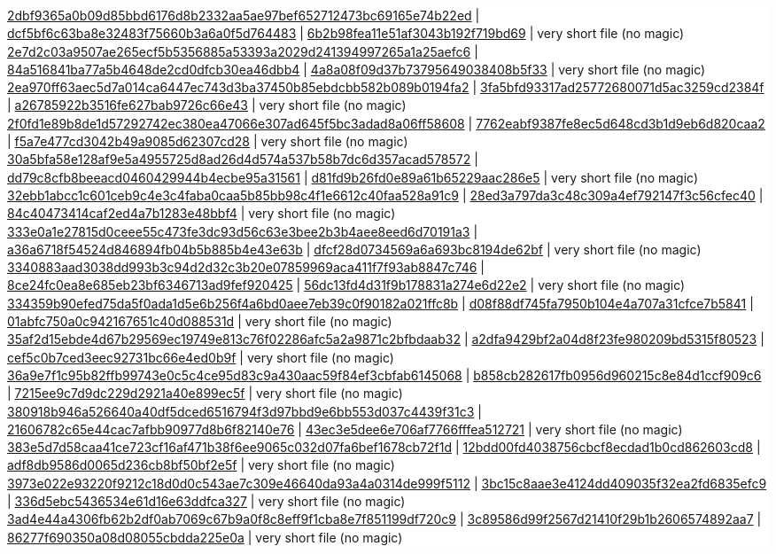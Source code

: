 [2dbf9365a0b09d85bbd6176d8b2332aa5ae97bef652712473bc69165e74b22ed](sha256/2dbf9365a0b09d85bbd6176d8b2332aa5ae97bef652712473bc69165e74b22ed) | [dcf5bf6c63ba8e32483f75660b3a6a0f5d764483](sha256/2dbf9365a0b09d85bbd6176d8b2332aa5ae97bef652712473bc69165e74b22ed) | [6b2b98fea11e51af3043b192f719bd69](sha256/2dbf9365a0b09d85bbd6176d8b2332aa5ae97bef652712473bc69165e74b22ed) | very short file (no magic)
[2e7d2c03a9507ae265ecf5b5356885a53393a2029d241394997265a1a25aefc6](sha256/2e7d2c03a9507ae265ecf5b5356885a53393a2029d241394997265a1a25aefc6) | [84a516841ba77a5b4648de2cd0dfcb30ea46dbb4](sha256/2e7d2c03a9507ae265ecf5b5356885a53393a2029d241394997265a1a25aefc6) | [4a8a08f09d37b73795649038408b5f33](sha256/2e7d2c03a9507ae265ecf5b5356885a53393a2029d241394997265a1a25aefc6) | very short file (no magic)
[2ea970ff63aec5d7a014ca6447ec743d3ba37450b85ebdcbb582b089b0194fa2](sha256/2ea970ff63aec5d7a014ca6447ec743d3ba37450b85ebdcbb582b089b0194fa2) | [3fa5bfd93317ad25772680071d5ac3259cd2384f](sha256/2ea970ff63aec5d7a014ca6447ec743d3ba37450b85ebdcbb582b089b0194fa2) | [a26785922b3516fe627bab9726c66e43](sha256/2ea970ff63aec5d7a014ca6447ec743d3ba37450b85ebdcbb582b089b0194fa2) | very short file (no magic)
[2f0fd1e89b8de1d57292742ec380ea47066e307ad645f5bc3adad8a06ff58608](sha256/2f0fd1e89b8de1d57292742ec380ea47066e307ad645f5bc3adad8a06ff58608) | [7762eabf9387fe8ec5d648cd3b1d9eb6d820caa2](sha256/2f0fd1e89b8de1d57292742ec380ea47066e307ad645f5bc3adad8a06ff58608) | [f5a7e477cd3042b49a9085d62307cd28](sha256/2f0fd1e89b8de1d57292742ec380ea47066e307ad645f5bc3adad8a06ff58608) | very short file (no magic)
[30a5bfa58e128af9e5a4955725d8ad26d4d574a537b58b7dc6d357acad578572](sha256/30a5bfa58e128af9e5a4955725d8ad26d4d574a537b58b7dc6d357acad578572) | [dd79c8cfb8beeacd0460429944b4ecbe95a31561](sha256/30a5bfa58e128af9e5a4955725d8ad26d4d574a537b58b7dc6d357acad578572) | [d81fd9b26fd0e89a61b65229aac286e5](sha256/30a5bfa58e128af9e5a4955725d8ad26d4d574a537b58b7dc6d357acad578572) | very short file (no magic)
[32ebb1abcc1c601ceb9c4e3c4faba0caa5b85bb98c4f1e6612c40faa528a91c9](sha256/32ebb1abcc1c601ceb9c4e3c4faba0caa5b85bb98c4f1e6612c40faa528a91c9) | [28ed3a797da3c48c309a4ef792147f3c56cfec40](sha256/32ebb1abcc1c601ceb9c4e3c4faba0caa5b85bb98c4f1e6612c40faa528a91c9) | [84c40473414caf2ed4a7b1283e48bbf4](sha256/32ebb1abcc1c601ceb9c4e3c4faba0caa5b85bb98c4f1e6612c40faa528a91c9) | very short file (no magic)
[333e0a1e27815d0ceee55c473fe3dc93d56c63e3bee2b3b4aee8eed6d70191a3](sha256/333e0a1e27815d0ceee55c473fe3dc93d56c63e3bee2b3b4aee8eed6d70191a3) | [a36a6718f54524d846894fb04b5b885b4e43e63b](sha256/333e0a1e27815d0ceee55c473fe3dc93d56c63e3bee2b3b4aee8eed6d70191a3) | [dfcf28d0734569a6a693bc8194de62bf](sha256/333e0a1e27815d0ceee55c473fe3dc93d56c63e3bee2b3b4aee8eed6d70191a3) | very short file (no magic)
[3340883aad3038dd993b3c94d2d32c3b20e07859969aca411f7f93ab8847c746](sha256/3340883aad3038dd993b3c94d2d32c3b20e07859969aca411f7f93ab8847c746) | [8ce24fc0ea8e685eb23bf6346713ad9fef920425](sha256/3340883aad3038dd993b3c94d2d32c3b20e07859969aca411f7f93ab8847c746) | [56dc13fd4d31f9b178831a274e6d22e2](sha256/3340883aad3038dd993b3c94d2d32c3b20e07859969aca411f7f93ab8847c746) | very short file (no magic)
[334359b90efed75da5f0ada1d5e6b256f4a6bd0aee7eb39c0f90182a021ffc8b](sha256/334359b90efed75da5f0ada1d5e6b256f4a6bd0aee7eb39c0f90182a021ffc8b) | [d08f88df745fa7950b104e4a707a31cfce7b5841](sha256/334359b90efed75da5f0ada1d5e6b256f4a6bd0aee7eb39c0f90182a021ffc8b) | [01abfc750a0c942167651c40d088531d](sha256/334359b90efed75da5f0ada1d5e6b256f4a6bd0aee7eb39c0f90182a021ffc8b) | very short file (no magic)
[35af2d15ebde4d67b29569ec19749e813c76f02286afc5a2a9871c2bfbdaab32](sha256/35af2d15ebde4d67b29569ec19749e813c76f02286afc5a2a9871c2bfbdaab32) | [a2dfa9429bf2a04d8f23fe980209bd5315f80523](sha256/35af2d15ebde4d67b29569ec19749e813c76f02286afc5a2a9871c2bfbdaab32) | [cef5c0b7ced3eec92731bc66e4ed0b9f](sha256/35af2d15ebde4d67b29569ec19749e813c76f02286afc5a2a9871c2bfbdaab32) | very short file (no magic)
[36a9e7f1c95b82ffb99743e0c5c4ce95d83c9a430aac59f84ef3cbfab6145068](sha256/36a9e7f1c95b82ffb99743e0c5c4ce95d83c9a430aac59f84ef3cbfab6145068) | [b858cb282617fb0956d960215c8e84d1ccf909c6](sha256/36a9e7f1c95b82ffb99743e0c5c4ce95d83c9a430aac59f84ef3cbfab6145068) | [7215ee9c7d9dc229d2921a40e899ec5f](sha256/36a9e7f1c95b82ffb99743e0c5c4ce95d83c9a430aac59f84ef3cbfab6145068) | very short file (no magic)
[380918b946a526640a40df5dced6516794f3d97bbd9e6bb553d037c4439f31c3](sha256/380918b946a526640a40df5dced6516794f3d97bbd9e6bb553d037c4439f31c3) | [21606782c65e44cac7afbb90977d8b6f82140e76](sha256/380918b946a526640a40df5dced6516794f3d97bbd9e6bb553d037c4439f31c3) | [43ec3e5dee6e706af7766fffea512721](sha256/380918b946a526640a40df5dced6516794f3d97bbd9e6bb553d037c4439f31c3) | very short file (no magic)
[383e5d7d58caa41ce723cf16af471b38f6ee9065c032d07fa6bef1678cb72f1d](sha256/383e5d7d58caa41ce723cf16af471b38f6ee9065c032d07fa6bef1678cb72f1d) | [12bdd00fd4038756cbcf8ecdad1b0cd862603cd8](sha256/383e5d7d58caa41ce723cf16af471b38f6ee9065c032d07fa6bef1678cb72f1d) | [adf8db9586d0065d236cb8bf50bf2e5f](sha256/383e5d7d58caa41ce723cf16af471b38f6ee9065c032d07fa6bef1678cb72f1d) | very short file (no magic)
[3973e022e93220f9212c18d0d0c543ae7c309e46640da93a4a0314de999f5112](sha256/3973e022e93220f9212c18d0d0c543ae7c309e46640da93a4a0314de999f5112) | [3bc15c8aae3e4124dd409035f32ea2fd6835efc9](sha256/3973e022e93220f9212c18d0d0c543ae7c309e46640da93a4a0314de999f5112) | [336d5ebc5436534e61d16e63ddfca327](sha256/3973e022e93220f9212c18d0d0c543ae7c309e46640da93a4a0314de999f5112) | very short file (no magic)
[3ad4e44a4306fb62b2df0ab7069c67b9a0f8c8eff9f1cba8e7f851199df720c9](sha256/3ad4e44a4306fb62b2df0ab7069c67b9a0f8c8eff9f1cba8e7f851199df720c9) | [3c89586d99f2567d21410f29b1b2606574892aa7](sha256/3ad4e44a4306fb62b2df0ab7069c67b9a0f8c8eff9f1cba8e7f851199df720c9) | [86277f690350a08d08055cbdda225e0a](sha256/3ad4e44a4306fb62b2df0ab7069c67b9a0f8c8eff9f1cba8e7f851199df720c9) | very short file (no magic)